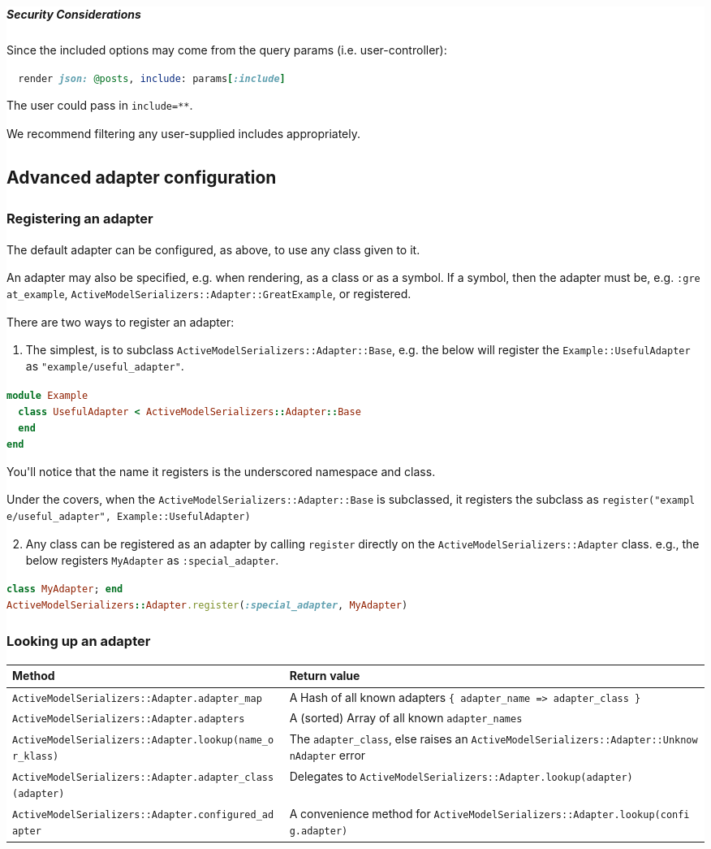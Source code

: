 ##### Security Considerations

Since the included options may come from the query params (i.e. user-controller):

```ruby
  render json: @posts, include: params[:include]
```

The user could pass in `include=**`.

We recommend filtering any user-supplied includes appropriately.

## Advanced adapter configuration

### Registering an adapter

The default adapter can be configured, as above, to use any class given to it.

An adapter may also be specified, e.g. when rendering, as a class or as a symbol.
If a symbol, then the adapter must be, e.g. `:great_example`,
`ActiveModelSerializers::Adapter::GreatExample`, or registered.

There are two ways to register an adapter:

1) The simplest, is to subclass `ActiveModelSerializers::Adapter::Base`, e.g. the below will
register the `Example::UsefulAdapter` as `"example/useful_adapter"`.

```ruby
module Example
  class UsefulAdapter < ActiveModelSerializers::Adapter::Base
  end
end
```

You'll notice that the name it registers is the underscored namespace and class.

Under the covers, when the `ActiveModelSerializers::Adapter::Base` is subclassed, it registers
the subclass as `register("example/useful_adapter", Example::UsefulAdapter)`

2) Any class can be registered as an adapter by calling `register` directly on the
`ActiveModelSerializers::Adapter` class. e.g., the below registers `MyAdapter` as
`:special_adapter`.

```ruby
class MyAdapter; end
ActiveModelSerializers::Adapter.register(:special_adapter, MyAdapter)
```

### Looking up an adapter

| Method | Return value |
| :------------ |:---------------|
| `ActiveModelSerializers::Adapter.adapter_map` | A Hash of all known adapters `{ adapter_name => adapter_class }` |
| `ActiveModelSerializers::Adapter.adapters` | A (sorted) Array of all known `adapter_names` |
| `ActiveModelSerializers::Adapter.lookup(name_or_klass)` |  The `adapter_class`, else raises an `ActiveModelSerializers::Adapter::UnknownAdapter` error |
| `ActiveModelSerializers::Adapter.adapter_class(adapter)` | Delegates to `ActiveModelSerializers::Adapter.lookup(adapter)` |
| `ActiveModelSerializers::Adapter.configured_adapter` | A convenience method for `ActiveModelSerializers::Adapter.lookup(config.adapter)` |
